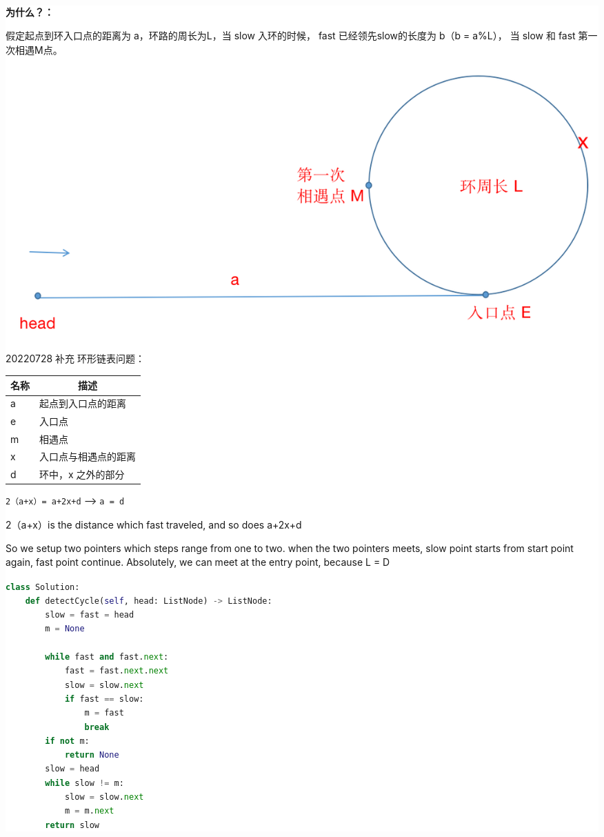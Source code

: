 **为什么？：**

假定起点到环入口点的距离为 a，环路的周长为L，当 slow 入环的时候， fast 已经领先slow的长度为 b（b = a%L）， 当 slow 和 fast 第一次相遇M点。

![image-20201211181451210](../../assets/image-20201211181451210.png)



20220728 补充 环形链表问题：

| 名称 | 描述                 |
| ---- | -------------------- |
| a    | 起点到入口点的距离   |
| e    | 入口点               |
| m    | 相遇点               |
| x    | 入口点与相遇点的距离 |
| d    | 环中，x 之外的部分   |

`2（a+x）= a+2x+d` --> `a = d`

2（a+x）is the distance which fast traveled, and so does a+2x+d

So we setup two pointers which steps range from one to two. when the two pointers meets, slow point starts from start point again, fast point continue. Absolutely, we can meet at the entry point, because L = D

```python
class Solution:
    def detectCycle(self, head: ListNode) -> ListNode:
        slow = fast = head
        m = None

        while fast and fast.next:
            fast = fast.next.next
            slow = slow.next
            if fast == slow:
                m = fast
                break
        if not m:
            return None
        slow = head
        while slow != m:
            slow = slow.next
            m = m.next
        return slow
```